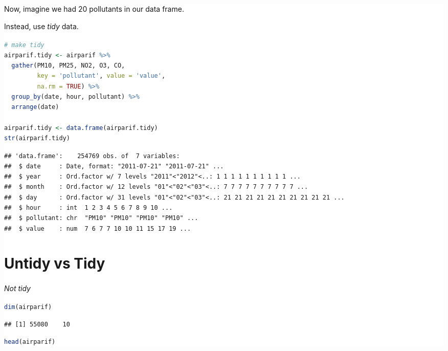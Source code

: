 Now, imagine we had 20 pollutants in our data frame.

[](images/tedious.gif)

Instead, use *tidy* data.

``` r
# make tidy
airparif.tidy <- airparif %>% 
  gather(PM10, PM25, NO2, O3, CO, 
         key = 'pollutant', value = 'value', 
         na.rm = TRUE) %>% 
  group_by(date, hour, pollutant) %>% 
  arrange(date)

airparif.tidy <- data.frame(airparif.tidy)
str(airparif.tidy)
```

    ## 'data.frame':    254769 obs. of  7 variables:
    ##  $ date     : Date, format: "2011-07-21" "2011-07-21" ...
    ##  $ year     : Ord.factor w/ 7 levels "2011"<"2012"<..: 1 1 1 1 1 1 1 1 1 1 ...
    ##  $ month    : Ord.factor w/ 12 levels "01"<"02"<"03"<..: 7 7 7 7 7 7 7 7 7 7 ...
    ##  $ day      : Ord.factor w/ 31 levels "01"<"02"<"03"<..: 21 21 21 21 21 21 21 21 21 21 ...
    ##  $ hour     : int  1 2 3 4 5 6 7 8 9 10 ...
    ##  $ pollutant: chr  "PM10" "PM10" "PM10" "PM10" ...
    ##  $ value    : num  7 6 7 7 10 10 11 15 17 19 ...

Untidy vs Tidy
==============

*Not tidy*

``` r
dim(airparif)
```

    ## [1] 55080    10

``` r
head(airparif)
```
